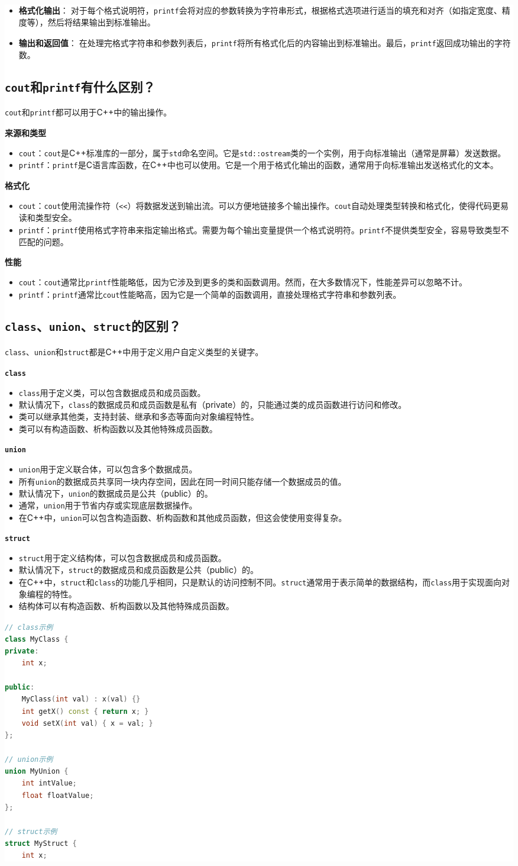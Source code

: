- **格式化输出**： 对于每个格式说明符，`printf`会将对应的参数转换为字符串形式，根据格式选项进行适当的填充和对齐（如指定宽度、精度等），然后将结果输出到标准输出。

- **输出和返回值**： 在处理完格式字符串和参数列表后，`printf`将所有格式化后的内容输出到标准输出。最后，`printf`返回成功输出的字符数。

## `cout`和`printf`有什么区别？

`cout`和`printf`都可以用于C++中的输出操作。

**来源和类型**

- `cout`：`cout`是C++标准库的一部分，属于`std`命名空间。它是`std::ostream`类的一个实例，用于向标准输出（通常是屏幕）发送数据。
- `printf`：`printf`是C语言库函数，在C++中也可以使用。它是一个用于格式化输出的函数，通常用于向标准输出发送格式化的文本。

**格式化**

- `cout`：`cout`使用流操作符（`<<`）将数据发送到输出流。可以方便地链接多个输出操作。`cout`自动处理类型转换和格式化，使得代码更易读和类型安全。
- `printf`：`printf`使用格式字符串来指定输出格式。需要为每个输出变量提供一个格式说明符。`printf`不提供类型安全，容易导致类型不匹配的问题。

**性能**

- `cout`：`cout`通常比`printf`性能略低，因为它涉及到更多的类和函数调用。然而，在大多数情况下，性能差异可以忽略不计。
- `printf`：`printf`通常比`cout`性能略高，因为它是一个简单的函数调用，直接处理格式字符串和参数列表。

## `class`、`union`、`struct`的区别？

`class`、`union`和`struct`都是C++中用于定义用户自定义类型的关键字。

**`class`**

- `class`用于定义类，可以包含数据成员和成员函数。
- 默认情况下，`class`的数据成员和成员函数是私有（private）的，只能通过类的成员函数进行访问和修改。
- 类可以继承其他类，支持封装、继承和多态等面向对象编程特性。
- 类可以有构造函数、析构函数以及其他特殊成员函数。

**`union`**

- `union`用于定义联合体，可以包含多个数据成员。
- 所有`union`的数据成员共享同一块内存空间，因此在同一时间只能存储一个数据成员的值。
- 默认情况下，`union`的数据成员是公共（public）的。
- 通常，`union`用于节省内存或实现底层数据操作。
- 在C++中，`union`可以包含构造函数、析构函数和其他成员函数，但这会使使用变得复杂。

**`struct`**

- `struct`用于定义结构体，可以包含数据成员和成员函数。
- 默认情况下，`struct`的数据成员和成员函数是公共（public）的。
- 在C++中，`struct`和`class`的功能几乎相同，只是默认的访问控制不同。`struct`通常用于表示简单的数据结构，而`class`用于实现面向对象编程的特性。
- 结构体可以有构造函数、析构函数以及其他特殊成员函数。

```cpp
// class示例
class MyClass {
private:
    int x;

public:
    MyClass(int val) : x(val) {}
    int getX() const { return x; }
    void setX(int val) { x = val; }
};

// union示例
union MyUnion {
    int intValue;
    float floatValue;
};

// struct示例
struct MyStruct {
    int x;
```